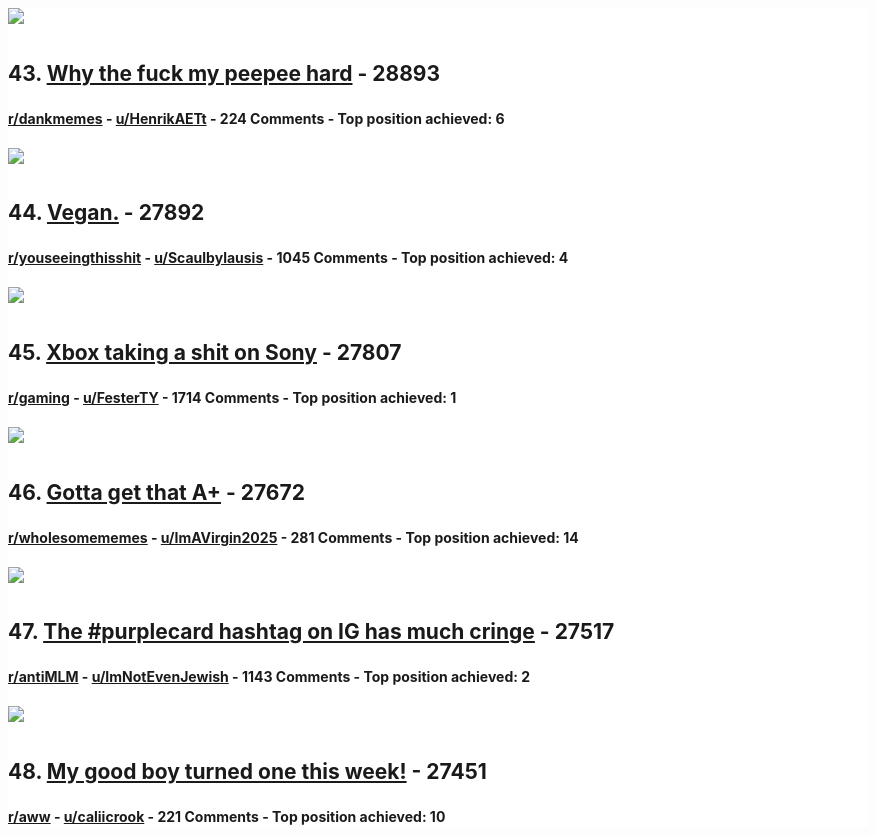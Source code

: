 <a href="https://i.imgur.com/hTVDbVK.gifv"><img src="https://b.thumbs.redditmedia.com/aIiio5e2t3SsIep2LSulhFgRM5Y7jGEzCeEsCTrnnuU.jpg"></img></a>

## 43. [Why the fuck my peepee hard](http://reddit.com/r/dankmemes/comments/8rjx4v/why_the_fuck_my_peepee_hard/) - 28893
#### [r/dankmemes](http://reddit.com/r/dankmemes) - [u/HenrikAETt](http://reddit.com/u/HenrikAETt) - 224 Comments - Top position achieved: 6

<a href="https://i.redd.it/h9pl36fuod411.png"><img src="https://b.thumbs.redditmedia.com/NT3H6zf-IZ8mLvVb4BHwDIW4LHFRe6di1v4eeBfWfSU.jpg"></img></a>

## 44. [Vegan.](http://reddit.com/r/youseeingthisshit/comments/8rkfl1/vegan/) - 27892
#### [r/youseeingthisshit](http://reddit.com/r/youseeingthisshit) - [u/Scaulbylausis](http://reddit.com/u/Scaulbylausis) - 1045 Comments - Top position achieved: 4

<a href="https://i.imgur.com/tkxnVS9.jpg"><img src="https://b.thumbs.redditmedia.com/4IfOHCACpXxP2px1q0ychzWPcKIXjC8Ei00idRAOkqw.jpg"></img></a>

## 45. [Xbox taking a shit on Sony](http://reddit.com/r/gaming/comments/8rju7b/xbox_taking_a_shit_on_sony/) - 27807
#### [r/gaming](http://reddit.com/r/gaming) - [u/FesterTY](http://reddit.com/u/FesterTY) - 1714 Comments - Top position achieved: 1

<a href="https://i.redd.it/qm2ot0jtmd411.jpg"><img src="https://a.thumbs.redditmedia.com/9vOhYqO65qT-mblXmP4SmOzdhf_shwdEbTguDO2fxj0.jpg"></img></a>

## 46. [Gotta get that A+](http://reddit.com/r/wholesomememes/comments/8rlpd4/gotta_get_that_a/) - 27672
#### [r/wholesomememes](http://reddit.com/r/wholesomememes) - [u/ImAVirgin2025](http://reddit.com/u/ImAVirgin2025) - 281 Comments - Top position achieved: 14

<a href="https://i.redd.it/l2fv4vw71f411.jpg"><img src="https://b.thumbs.redditmedia.com/Q_cl8yMGB-3Xaz0g4gKnS8WcNq7DpRjjl-LwSSqd-Os.jpg"></img></a>

## 47. [The #purplecard hashtag on IG has much cringe](http://reddit.com/r/antiMLM/comments/8rjvww/the_purplecard_hashtag_on_ig_has_much_cringe/) - 27517
#### [r/antiMLM](http://reddit.com/r/antiMLM) - [u/ImNotEvenJewish](http://reddit.com/u/ImNotEvenJewish) - 1143 Comments - Top position achieved: 2

<a href="https://i.redd.it/0437auv6od411.jpg"><img src="https://b.thumbs.redditmedia.com/kEf96iiYWS2SLxqox3fdLbFU7thmHflHcp1_kShdPmY.jpg"></img></a>

## 48. [My good boy turned one this week!](http://reddit.com/r/aww/comments/8rkv0r/my_good_boy_turned_one_this_week/) - 27451
#### [r/aww](http://reddit.com/r/aww) - [u/caliicrook](http://reddit.com/u/caliicrook) - 221 Comments - Top position achieved: 10
